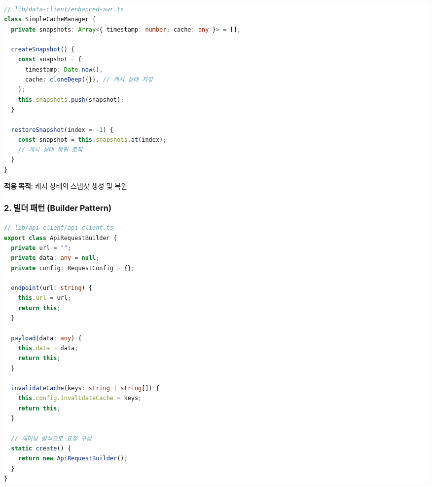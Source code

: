 ```typescript
// lib/data-client/enhanced-swr.ts
class SimpleCacheManager {
  private snapshots: Array<{ timestamp: number; cache: any }> = [];

  createSnapshot() {
    const snapshot = {
      timestamp: Date.now(),
      cache: cloneDeep({}), // 캐시 상태 저장
    };
    this.snapshots.push(snapshot);
  }

  restoreSnapshot(index = -1) {
    const snapshot = this.snapshots.at(index);
    // 캐시 상태 복원 로직
  }
}
```

**적용 목적**: 캐시 상태의 스냅샷 생성 및 복원

### 2. **빌더 패턴 (Builder Pattern)**

```typescript
// lib/api-client/api-client.ts
export class ApiRequestBuilder {
  private url = "";
  private data: any = null;
  private config: RequestConfig = {};

  endpoint(url: string) {
    this.url = url;
    return this;
  }

  payload(data: any) {
    this.data = data;
    return this;
  }

  invalidateCache(keys: string | string[]) {
    this.config.invalidateCache = keys;
    return this;
  }

  // 체이닝 방식으로 요청 구성
  static create() {
    return new ApiRequestBuilder();
  }
}
```
